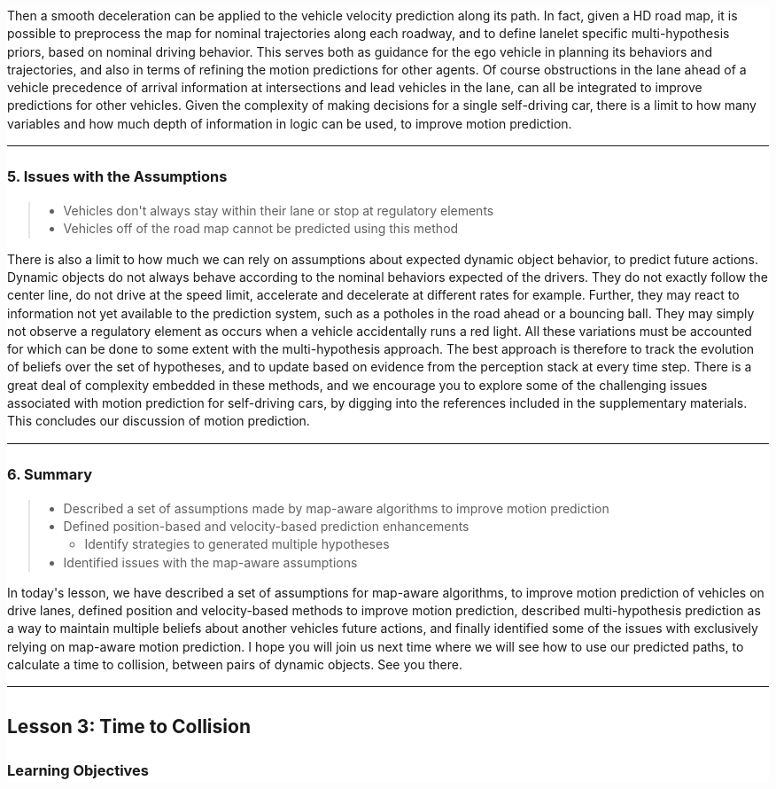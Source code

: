 
Then a smooth deceleration can be applied to the vehicle velocity prediction along its path. In fact, given a HD road map, it is possible to preprocess the map for nominal trajectories along each roadway, and to define lanelet specific multi-hypothesis priors, based on nominal driving behavior. This serves both as guidance for the ego vehicle in planning its behaviors and trajectories, and also in terms of refining the motion predictions for other agents. Of course obstructions in the lane ahead of a vehicle precedence of arrival information at intersections and lead vehicles in the lane, can all be integrated to improve predictions for other vehicles. Given the complexity of making decisions for a single self-driving car, there is a limit to how many variables and how much depth of information in logic can be used, to improve motion prediction. 

---

### 5. Issues with the Assumptions

> - Vehicles don't always stay within their lane or stop at regulatory elements
> - Vehicles off of the road map cannot be predicted using this method

There is also a limit to how much we can rely on assumptions about expected dynamic object behavior, to predict future actions. Dynamic objects do not always behave according to the nominal behaviors expected of the drivers. They do not exactly follow the center line, do not drive at the speed limit, accelerate and decelerate at different rates for example. Further, they may react to information not yet available to the prediction system, such as a potholes in the road ahead or a bouncing ball. They may simply not observe a regulatory element as occurs when a vehicle accidentally runs a red light. All these variations must be accounted for which can be done to some extent with the multi-hypothesis approach. The best approach is therefore to track the evolution of beliefs over the set of hypotheses, and to update based on evidence from the perception stack at every time step. There is a great deal of complexity embedded in these methods, and we encourage you to explore some of the challenging issues associated with motion prediction for self-driving cars, by digging into the references included in the supplementary materials. This concludes our discussion of motion prediction. 

---

### 6. Summary

> - Described a set of assumptions made by map-aware algorithms to improve motion prediction
> - Defined position-based and velocity-based prediction enhancements
>   - Identify strategies to generated multiple hypotheses
> - Identified issues with the map-aware assumptions

In today's lesson, we have described a set of assumptions for map-aware algorithms, to improve motion prediction of vehicles on drive lanes, defined position and velocity-based methods to improve motion prediction, described multi-hypothesis prediction as a way to maintain multiple beliefs about another vehicles future actions, and finally identified some of the issues with exclusively relying on map-aware motion prediction. I hope you will join us next time where we will see how to use our predicted paths, to calculate a time to collision, between pairs of dynamic objects. See you there.

---

## Lesson 3: Time to Collision

### Learning Objectives
